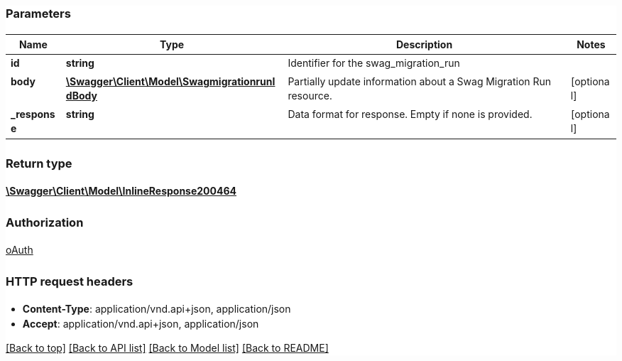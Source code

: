 ### Parameters

Name | Type | Description  | Notes
------------- | ------------- | ------------- | -------------
 **id** | **string**| Identifier for the swag_migration_run |
 **body** | [**\Swagger\Client\Model\SwagmigrationrunIdBody**](../Model/SwagmigrationrunIdBody.md)| Partially update information about a Swag Migration Run resource. | [optional]
 **_response** | **string**| Data format for response. Empty if none is provided. | [optional]

### Return type

[**\Swagger\Client\Model\InlineResponse200464**](../Model/InlineResponse200464.md)

### Authorization

[oAuth](../../README.md#oAuth)

### HTTP request headers

 - **Content-Type**: application/vnd.api+json, application/json
 - **Accept**: application/vnd.api+json, application/json

[[Back to top]](#) [[Back to API list]](../../README.md#documentation-for-api-endpoints) [[Back to Model list]](../../README.md#documentation-for-models) [[Back to README]](../../README.md)

